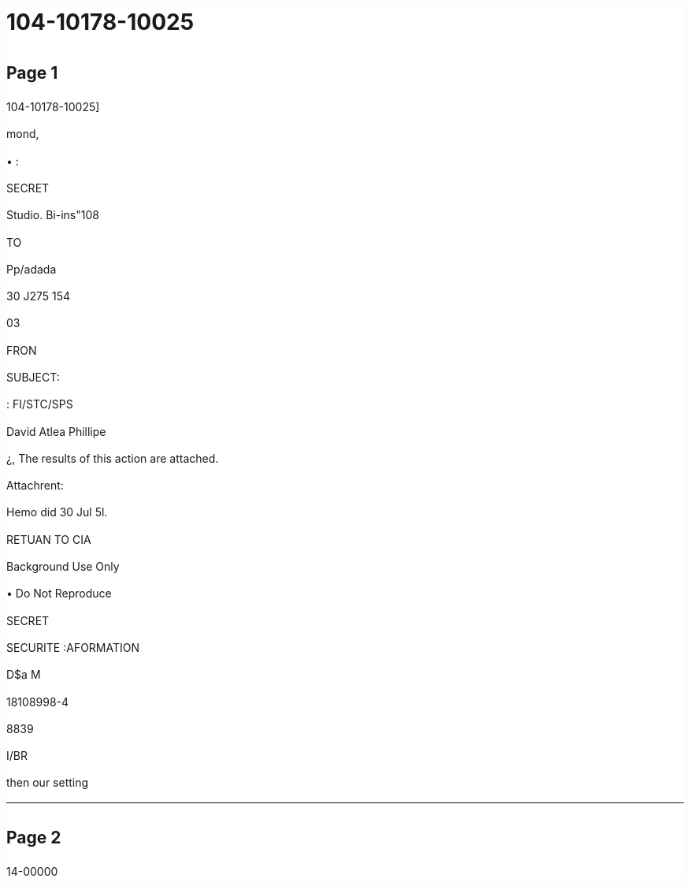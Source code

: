 # 104-10178-10025

## Page 1

104-10178-10025]

mond,

• :

SECRET

Studio. Bi-ins"108

TO

Pp/adada

30 J275 154

03

FRON

SUBJECT:

: FI/STC/SPS

David Atlea Phillipe

¿, The results of this action are attached.

Attachrent:

Hemo did 30 Jul 5l.

RETUAN TO CIA

Background Use Only

• Do Not Reproduce

SECRET

SECURITE :AFORMATION

D$a M

18108998-4

8839

I/BR

then our setting

---

## Page 2

14-00000

